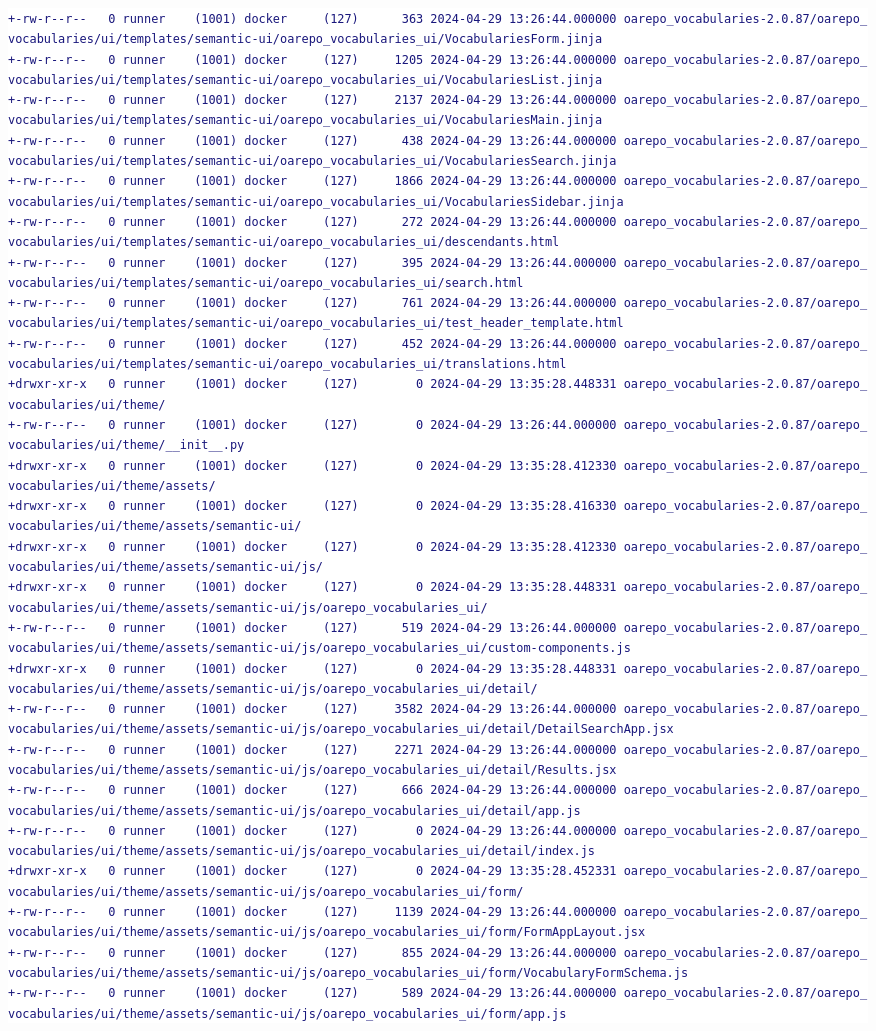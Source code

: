 ```diff
+-rw-r--r--   0 runner    (1001) docker     (127)      363 2024-04-29 13:26:44.000000 oarepo_vocabularies-2.0.87/oarepo_vocabularies/ui/templates/semantic-ui/oarepo_vocabularies_ui/VocabulariesForm.jinja
+-rw-r--r--   0 runner    (1001) docker     (127)     1205 2024-04-29 13:26:44.000000 oarepo_vocabularies-2.0.87/oarepo_vocabularies/ui/templates/semantic-ui/oarepo_vocabularies_ui/VocabulariesList.jinja
+-rw-r--r--   0 runner    (1001) docker     (127)     2137 2024-04-29 13:26:44.000000 oarepo_vocabularies-2.0.87/oarepo_vocabularies/ui/templates/semantic-ui/oarepo_vocabularies_ui/VocabulariesMain.jinja
+-rw-r--r--   0 runner    (1001) docker     (127)      438 2024-04-29 13:26:44.000000 oarepo_vocabularies-2.0.87/oarepo_vocabularies/ui/templates/semantic-ui/oarepo_vocabularies_ui/VocabulariesSearch.jinja
+-rw-r--r--   0 runner    (1001) docker     (127)     1866 2024-04-29 13:26:44.000000 oarepo_vocabularies-2.0.87/oarepo_vocabularies/ui/templates/semantic-ui/oarepo_vocabularies_ui/VocabulariesSidebar.jinja
+-rw-r--r--   0 runner    (1001) docker     (127)      272 2024-04-29 13:26:44.000000 oarepo_vocabularies-2.0.87/oarepo_vocabularies/ui/templates/semantic-ui/oarepo_vocabularies_ui/descendants.html
+-rw-r--r--   0 runner    (1001) docker     (127)      395 2024-04-29 13:26:44.000000 oarepo_vocabularies-2.0.87/oarepo_vocabularies/ui/templates/semantic-ui/oarepo_vocabularies_ui/search.html
+-rw-r--r--   0 runner    (1001) docker     (127)      761 2024-04-29 13:26:44.000000 oarepo_vocabularies-2.0.87/oarepo_vocabularies/ui/templates/semantic-ui/oarepo_vocabularies_ui/test_header_template.html
+-rw-r--r--   0 runner    (1001) docker     (127)      452 2024-04-29 13:26:44.000000 oarepo_vocabularies-2.0.87/oarepo_vocabularies/ui/templates/semantic-ui/oarepo_vocabularies_ui/translations.html
+drwxr-xr-x   0 runner    (1001) docker     (127)        0 2024-04-29 13:35:28.448331 oarepo_vocabularies-2.0.87/oarepo_vocabularies/ui/theme/
+-rw-r--r--   0 runner    (1001) docker     (127)        0 2024-04-29 13:26:44.000000 oarepo_vocabularies-2.0.87/oarepo_vocabularies/ui/theme/__init__.py
+drwxr-xr-x   0 runner    (1001) docker     (127)        0 2024-04-29 13:35:28.412330 oarepo_vocabularies-2.0.87/oarepo_vocabularies/ui/theme/assets/
+drwxr-xr-x   0 runner    (1001) docker     (127)        0 2024-04-29 13:35:28.416330 oarepo_vocabularies-2.0.87/oarepo_vocabularies/ui/theme/assets/semantic-ui/
+drwxr-xr-x   0 runner    (1001) docker     (127)        0 2024-04-29 13:35:28.412330 oarepo_vocabularies-2.0.87/oarepo_vocabularies/ui/theme/assets/semantic-ui/js/
+drwxr-xr-x   0 runner    (1001) docker     (127)        0 2024-04-29 13:35:28.448331 oarepo_vocabularies-2.0.87/oarepo_vocabularies/ui/theme/assets/semantic-ui/js/oarepo_vocabularies_ui/
+-rw-r--r--   0 runner    (1001) docker     (127)      519 2024-04-29 13:26:44.000000 oarepo_vocabularies-2.0.87/oarepo_vocabularies/ui/theme/assets/semantic-ui/js/oarepo_vocabularies_ui/custom-components.js
+drwxr-xr-x   0 runner    (1001) docker     (127)        0 2024-04-29 13:35:28.448331 oarepo_vocabularies-2.0.87/oarepo_vocabularies/ui/theme/assets/semantic-ui/js/oarepo_vocabularies_ui/detail/
+-rw-r--r--   0 runner    (1001) docker     (127)     3582 2024-04-29 13:26:44.000000 oarepo_vocabularies-2.0.87/oarepo_vocabularies/ui/theme/assets/semantic-ui/js/oarepo_vocabularies_ui/detail/DetailSearchApp.jsx
+-rw-r--r--   0 runner    (1001) docker     (127)     2271 2024-04-29 13:26:44.000000 oarepo_vocabularies-2.0.87/oarepo_vocabularies/ui/theme/assets/semantic-ui/js/oarepo_vocabularies_ui/detail/Results.jsx
+-rw-r--r--   0 runner    (1001) docker     (127)      666 2024-04-29 13:26:44.000000 oarepo_vocabularies-2.0.87/oarepo_vocabularies/ui/theme/assets/semantic-ui/js/oarepo_vocabularies_ui/detail/app.js
+-rw-r--r--   0 runner    (1001) docker     (127)        0 2024-04-29 13:26:44.000000 oarepo_vocabularies-2.0.87/oarepo_vocabularies/ui/theme/assets/semantic-ui/js/oarepo_vocabularies_ui/detail/index.js
+drwxr-xr-x   0 runner    (1001) docker     (127)        0 2024-04-29 13:35:28.452331 oarepo_vocabularies-2.0.87/oarepo_vocabularies/ui/theme/assets/semantic-ui/js/oarepo_vocabularies_ui/form/
+-rw-r--r--   0 runner    (1001) docker     (127)     1139 2024-04-29 13:26:44.000000 oarepo_vocabularies-2.0.87/oarepo_vocabularies/ui/theme/assets/semantic-ui/js/oarepo_vocabularies_ui/form/FormAppLayout.jsx
+-rw-r--r--   0 runner    (1001) docker     (127)      855 2024-04-29 13:26:44.000000 oarepo_vocabularies-2.0.87/oarepo_vocabularies/ui/theme/assets/semantic-ui/js/oarepo_vocabularies_ui/form/VocabularyFormSchema.js
+-rw-r--r--   0 runner    (1001) docker     (127)      589 2024-04-29 13:26:44.000000 oarepo_vocabularies-2.0.87/oarepo_vocabularies/ui/theme/assets/semantic-ui/js/oarepo_vocabularies_ui/form/app.js
```